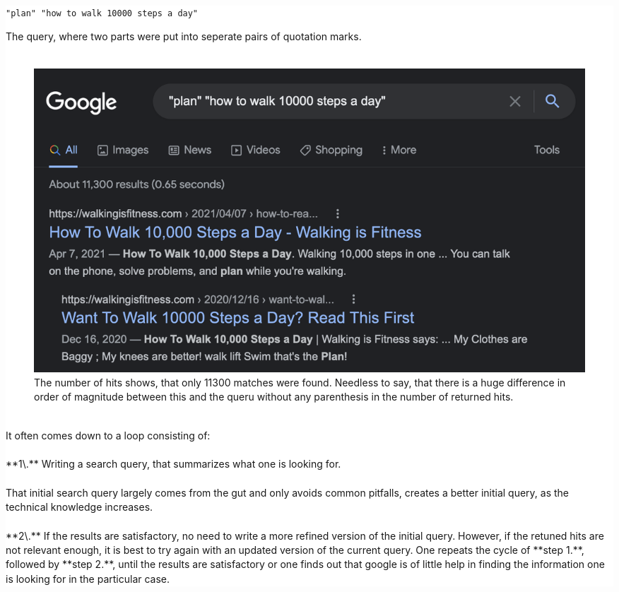 ```text
"plan" "how to walk 10000 steps a day"
```

The query, where two parts were put into seperate pairs of quotation marks.<br>
<br>
<figure>
  <img src='/blog/images/split_two_quoted_parts.png' alt='two_parts_quoted'>
  <figcaption>The number of hits shows, that only 11300 matches were found.
  Needless to say, that there is a huge difference in order of magnitude between
  this and the queru without any parenthesis in the number of returned
  hits.</figcaption>
</figure>

<br>
It often comes down to a loop consisting of:<br>
<br>
**1\.** Writing a search query, that summarizes what one is looking for.<br>
<br>
That initial search query largely comes from the gut and only avoids common
pitfalls, creates a better initial query, as the technical knowledge
increases.<br>
<br>
**2\.** If the results are satisfactory, no need to write a more refined version
of the initial query. However, if the retuned hits are not relevant enough, it
is best to try again with an updated version of the current query. One repeats
the cycle of **step 1.**, followed by **step 2.**, until the results are
satisfactory or one finds out that google is of little help in finding the
information one is looking for in the particular case.<br>
